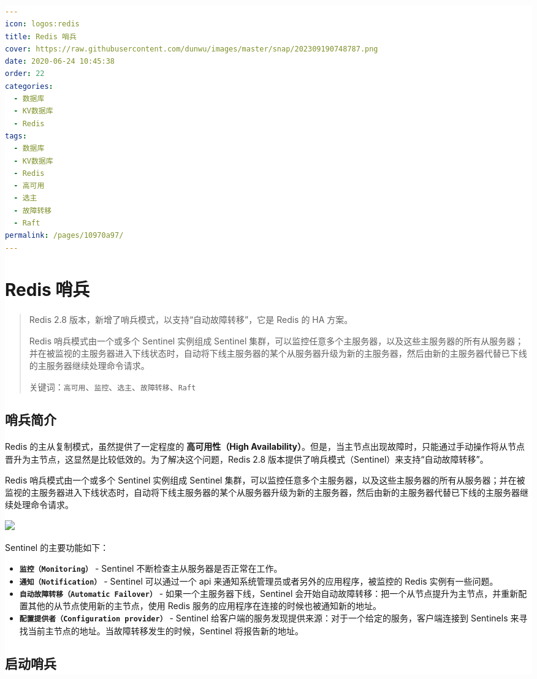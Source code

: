 ```yaml
---
icon: logos:redis
title: Redis 哨兵
cover: https://raw.githubusercontent.com/dunwu/images/master/snap/202309190748787.png
date: 2020-06-24 10:45:38
order: 22
categories:
  - 数据库
  - KV数据库
  - Redis
tags:
  - 数据库
  - KV数据库
  - Redis
  - 高可用
  - 选主
  - 故障转移
  - Raft
permalink: /pages/10970a97/
---
```


# Redis 哨兵

> Redis 2.8 版本，新增了哨兵模式，以支持“自动故障转移”，它是 Redis 的 HA 方案。
>
> Redis 哨兵模式由一个或多个 Sentinel 实例组成 Sentinel 集群，可以监控任意多个主服务器，以及这些主服务器的所有从服务器；并在被监视的主服务器进入下线状态时，自动将下线主服务器的某个从服务器升级为新的主服务器，然后由新的主服务器代替已下线的主服务器继续处理命令请求。
>
> 关键词：`高可用`、`监控`、`选主`、`故障转移`、`Raft`

## 哨兵简介

Redis 的主从复制模式，虽然提供了一定程度的 **高可用性（High Availability）**。但是，当主节点出现故障时，只能通过手动操作将从节点晋升为主节点，这显然是比较低效的。为了解决这个问题，Redis 2.8 版本提供了哨兵模式（Sentinel）来支持“自动故障转移”。

Redis 哨兵模式由一个或多个 Sentinel 实例组成 Sentinel 集群，可以监控任意多个主服务器，以及这些主服务器的所有从服务器；并在被监视的主服务器进入下线状态时，自动将下线主服务器的某个从服务器升级为新的主服务器，然后由新的主服务器代替已下线的主服务器继续处理命令请求。

![](https://raw.githubusercontent.com/dunwu/images/master/snap/202309190749810.png)

Sentinel 的主要功能如下：

- **`监控（Monitoring）`** - Sentinel 不断检查主从服务器是否正常在工作。
- **`通知（Notification）`** - Sentinel 可以通过一个 api 来通知系统管理员或者另外的应用程序，被监控的 Redis 实例有一些问题。
- **`自动故障转移（Automatic Failover）`** - 如果一个主服务器下线，Sentinel 会开始自动故障转移：把一个从节点提升为主节点，并重新配置其他的从节点使用新的主节点，使用 Redis 服务的应用程序在连接的时候也被通知新的地址。
- **`配置提供者（Configuration provider）`** - Sentinel 给客户端的服务发现提供来源：对于一个给定的服务，客户端连接到 Sentinels 来寻找当前主节点的地址。当故障转移发生的时候，Sentinel 将报告新的地址。

## 启动哨兵
